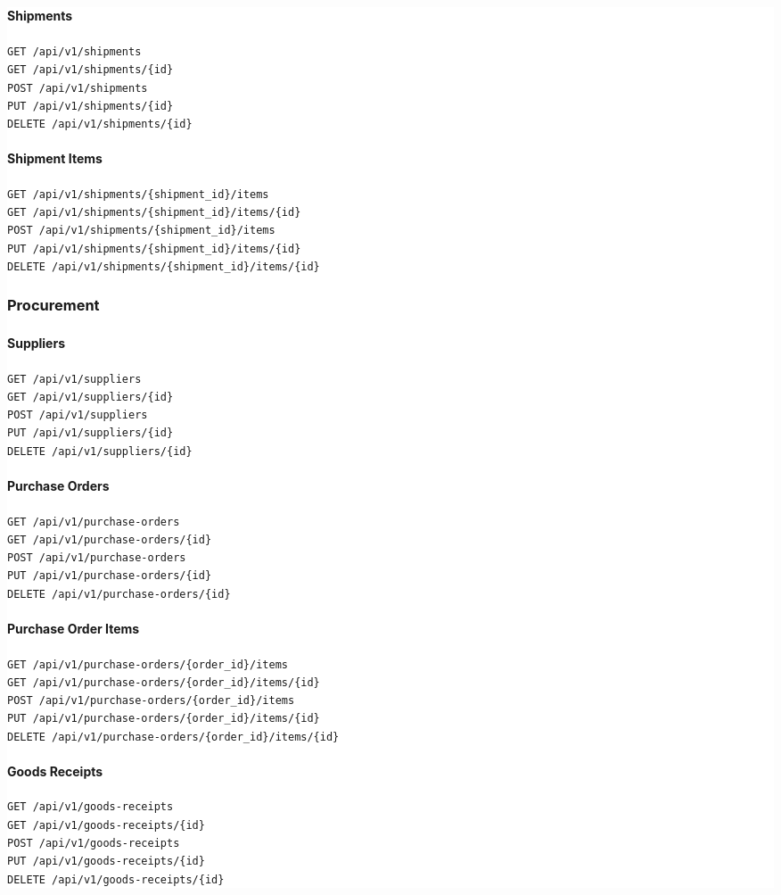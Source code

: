 #### Shipments
```
GET /api/v1/shipments
GET /api/v1/shipments/{id}
POST /api/v1/shipments
PUT /api/v1/shipments/{id}
DELETE /api/v1/shipments/{id}
```

#### Shipment Items
```
GET /api/v1/shipments/{shipment_id}/items
GET /api/v1/shipments/{shipment_id}/items/{id}
POST /api/v1/shipments/{shipment_id}/items
PUT /api/v1/shipments/{shipment_id}/items/{id}
DELETE /api/v1/shipments/{shipment_id}/items/{id}
```

### Procurement

#### Suppliers
```
GET /api/v1/suppliers
GET /api/v1/suppliers/{id}
POST /api/v1/suppliers
PUT /api/v1/suppliers/{id}
DELETE /api/v1/suppliers/{id}
```

#### Purchase Orders
```
GET /api/v1/purchase-orders
GET /api/v1/purchase-orders/{id}
POST /api/v1/purchase-orders
PUT /api/v1/purchase-orders/{id}
DELETE /api/v1/purchase-orders/{id}
```

#### Purchase Order Items
```
GET /api/v1/purchase-orders/{order_id}/items
GET /api/v1/purchase-orders/{order_id}/items/{id}
POST /api/v1/purchase-orders/{order_id}/items
PUT /api/v1/purchase-orders/{order_id}/items/{id}
DELETE /api/v1/purchase-orders/{order_id}/items/{id}
```

#### Goods Receipts
```
GET /api/v1/goods-receipts
GET /api/v1/goods-receipts/{id}
POST /api/v1/goods-receipts
PUT /api/v1/goods-receipts/{id}
DELETE /api/v1/goods-receipts/{id}
```
